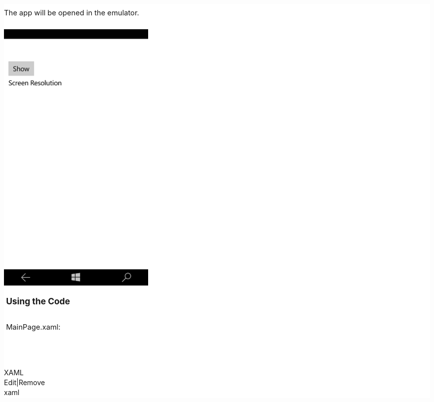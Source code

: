 <p style="margin-left:0pt; margin-right:0pt; margin-top:0pt; margin-bottom:10pt; font-size:10.0pt; line-height:27.6pt; direction:ltr; unicode-bidi:normal">
<span style="font-size:11pt"><span>The app </span><span>will be</span><span> </span>
<span>open</span><span>ed</span><span> in the emulator</span><span>.</span><span>
</span></span></p>
<p style="margin-left:0pt; margin-right:0pt; margin-top:0pt; margin-bottom:10pt; font-size:10.0pt; line-height:27.6pt; direction:ltr; unicode-bidi:normal">
<span style="font-size:11pt"><span style="font-size:11pt"><img src="156790-image.png" alt="" width="291" height="519" align="middle">
</span></span></p>
<p style="margin-left:0pt; margin-right:0pt; margin-top:0pt; margin-bottom:10pt; font-size:10.0pt; line-height:27.6pt; direction:ltr; unicode-bidi:normal">
<span style="font-size:11pt">&nbsp;</span><span style="font-size:13pt; font-weight:bold; line-height:27.6pt">Using the Code</span></p>
<p style="margin-left:0pt; margin-right:0pt; margin-top:0pt; margin-bottom:10pt; font-size:10.0pt; line-height:27.6pt; direction:ltr; unicode-bidi:normal">
<span style="font-size:11pt">&nbsp;</span><span style="font-size:11pt; line-height:27.6pt">MainPage.xaml</span><span style="font-size:11pt; line-height:27.6pt">:</span></p>
<p style="margin-left:0pt; margin-right:0pt; margin-top:0pt; margin-bottom:10pt; font-size:10.0pt; line-height:27.6pt; direction:ltr; unicode-bidi:normal">
<span style="font-size:11pt"><span>&nbsp;</span></span></p>
<div class="scriptcode">
<div class="pluginEditHolder" pluginCommand="mceScriptCode">
<div class="title"><span>XAML</span></div>
<div class="pluginLinkHolder"><span class="pluginEditHolderLink">Edit</span>|<span class="pluginRemoveHolderLink">Remove</span></div>
<span class="hidden">xaml</span>
